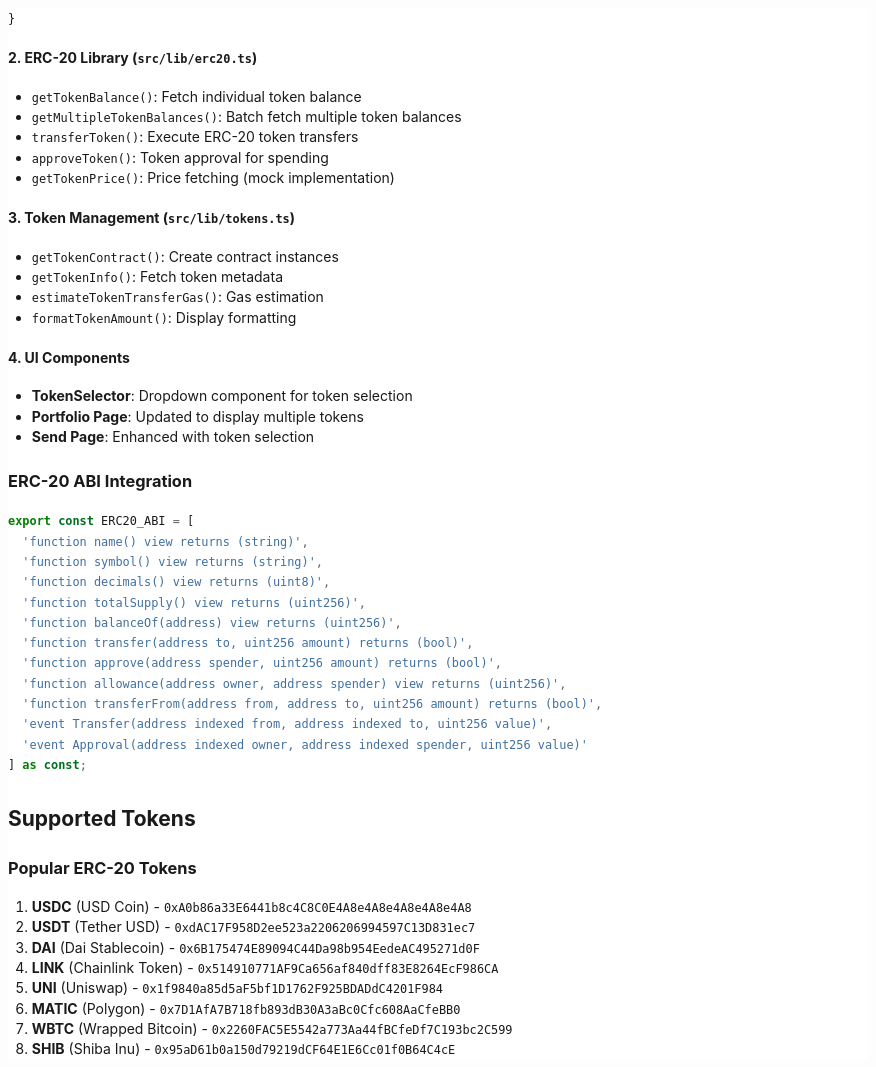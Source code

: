 ```typescript
}
```

#### 2. ERC-20 Library (`src/lib/erc20.ts`)
- `getTokenBalance()`: Fetch individual token balance
- `getMultipleTokenBalances()`: Batch fetch multiple token balances
- `transferToken()`: Execute ERC-20 token transfers
- `approveToken()`: Token approval for spending
- `getTokenPrice()`: Price fetching (mock implementation)

#### 3. Token Management (`src/lib/tokens.ts`)
- `getTokenContract()`: Create contract instances
- `getTokenInfo()`: Fetch token metadata
- `estimateTokenTransferGas()`: Gas estimation
- `formatTokenAmount()`: Display formatting

#### 4. UI Components
- **TokenSelector**: Dropdown component for token selection
- **Portfolio Page**: Updated to display multiple tokens
- **Send Page**: Enhanced with token selection

### ERC-20 ABI Integration
```typescript
export const ERC20_ABI = [
  'function name() view returns (string)',
  'function symbol() view returns (string)',
  'function decimals() view returns (uint8)',
  'function totalSupply() view returns (uint256)',
  'function balanceOf(address) view returns (uint256)',
  'function transfer(address to, uint256 amount) returns (bool)',
  'function approve(address spender, uint256 amount) returns (bool)',
  'function allowance(address owner, address spender) view returns (uint256)',
  'function transferFrom(address from, address to, uint256 amount) returns (bool)',
  'event Transfer(address indexed from, address indexed to, uint256 value)',
  'event Approval(address indexed owner, address indexed spender, uint256 value)'
] as const;
```

## Supported Tokens

### Popular ERC-20 Tokens
1. **USDC** (USD Coin) - `0xA0b86a33E6441b8c4C8C0E4A8e4A8e4A8e4A8e4A8`
2. **USDT** (Tether USD) - `0xdAC17F958D2ee523a2206206994597C13D831ec7`
3. **DAI** (Dai Stablecoin) - `0x6B175474E89094C44Da98b954EedeAC495271d0F`
4. **LINK** (Chainlink Token) - `0x514910771AF9Ca656af840dff83E8264EcF986CA`
5. **UNI** (Uniswap) - `0x1f9840a85d5aF5bf1D1762F925BDADdC4201F984`
6. **MATIC** (Polygon) - `0x7D1AfA7B718fb893dB30A3aBc0Cfc608AaCfeBB0`
7. **WBTC** (Wrapped Bitcoin) - `0x2260FAC5E5542a773Aa44fBCfeDf7C193bc2C599`
8. **SHIB** (Shiba Inu) - `0x95aD61b0a150d79219dCF64E1E6Cc01f0B64C4cE`
